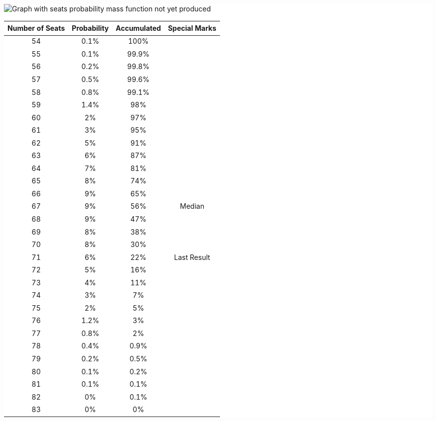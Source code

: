![Graph with seats probability mass function not yet produced](2021-04-22-ResearchAffairs-seats-pmf-österreichischevolkspartei.png "Seats Probability Mass Function")

| Number of Seats | Probability | Accumulated | Special Marks |
|:---------------:|:-----------:|:-----------:|:-------------:|
| 54 | 0.1% | 100% |  |
| 55 | 0.1% | 99.9% |  |
| 56 | 0.2% | 99.8% |  |
| 57 | 0.5% | 99.6% |  |
| 58 | 0.8% | 99.1% |  |
| 59 | 1.4% | 98% |  |
| 60 | 2% | 97% |  |
| 61 | 3% | 95% |  |
| 62 | 5% | 91% |  |
| 63 | 6% | 87% |  |
| 64 | 7% | 81% |  |
| 65 | 8% | 74% |  |
| 66 | 9% | 65% |  |
| 67 | 9% | 56% | Median |
| 68 | 9% | 47% |  |
| 69 | 8% | 38% |  |
| 70 | 8% | 30% |  |
| 71 | 6% | 22% | Last Result |
| 72 | 5% | 16% |  |
| 73 | 4% | 11% |  |
| 74 | 3% | 7% |  |
| 75 | 2% | 5% |  |
| 76 | 1.2% | 3% |  |
| 77 | 0.8% | 2% |  |
| 78 | 0.4% | 0.9% |  |
| 79 | 0.2% | 0.5% |  |
| 80 | 0.1% | 0.2% |  |
| 81 | 0.1% | 0.1% |  |
| 82 | 0% | 0.1% |  |
| 83 | 0% | 0% |  |
